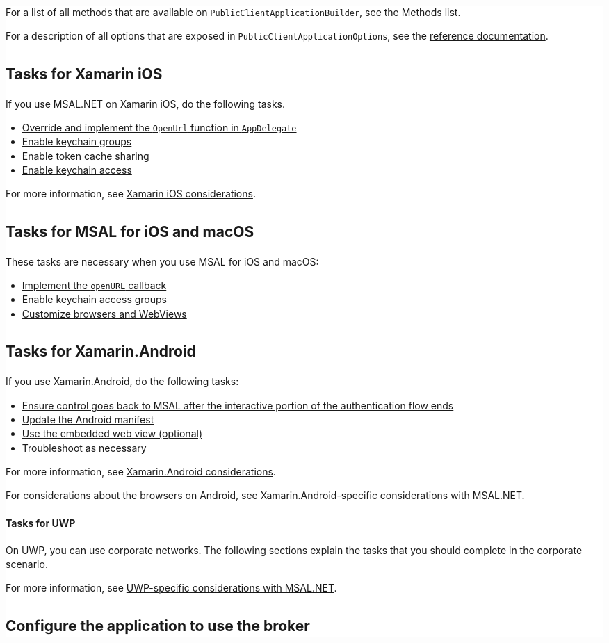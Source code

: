 For a list of all methods that are available on `PublicClientApplicationBuilder`, see the [Methods list](/dotnet/api/microsoft.identity.client.publicclientapplicationbuilder#methods).

For a description of all options that are exposed in `PublicClientApplicationOptions`, see the [reference documentation](/dotnet/api/microsoft.identity.client.publicclientapplicationoptions).

## Tasks for Xamarin iOS

If you use MSAL.NET on Xamarin iOS, do the following tasks.

* [Override and implement the `OpenUrl` function in `AppDelegate`](msal-net-xamarin-ios-considerations.md#implement-openurl)
* [Enable keychain groups](msal-net-xamarin-ios-considerations.md#enable-keychain-access)
* [Enable token cache sharing](msal-net-xamarin-ios-considerations.md#enable-token-cache-sharing-across-ios-applications)
* [Enable keychain access](msal-net-xamarin-ios-considerations.md#enable-keychain-access)

For more information, see [Xamarin iOS considerations](msal-net-xamarin-ios-considerations.md).

## Tasks for MSAL for iOS and macOS

These tasks are necessary when you use MSAL for iOS and macOS:

* [Implement the `openURL` callback](#brokered-authentication-for-msal-for-ios-and-macos)
* [Enable keychain access groups](howto-v2-keychain-objc.md)
* [Customize browsers and WebViews](customize-webviews.md)

## Tasks for Xamarin.Android

If you use Xamarin.Android, do the following tasks:

- [Ensure control goes back to MSAL after the interactive portion of the authentication flow ends](msal-net-xamarin-android-considerations.md#ensure-that-control-returns-to-msal)
- [Update the Android manifest](msal-net-xamarin-android-considerations.md#update-the-android-manifest-for-system-webview-support)
- [Use the embedded web view (optional)](msal-net-xamarin-android-considerations.md#use-the-embedded-web-view-optional)
- [Troubleshoot as necessary](msal-net-xamarin-android-considerations.md#troubleshooting)

For more information, see [Xamarin.Android considerations](msal-net-xamarin-android-considerations.md).

For considerations about the browsers on Android, see [Xamarin.Android-specific considerations with MSAL.NET](msal-net-system-browser-android-considerations.md).

#### Tasks for UWP

On UWP, you can use corporate networks. The following sections explain the tasks that you should complete in the corporate scenario.

For more information, see [UWP-specific considerations with MSAL.NET](/entra/msal/dotnet/acquiring-tokens/desktop-mobile/uwp).

## Configure the application to use the broker
